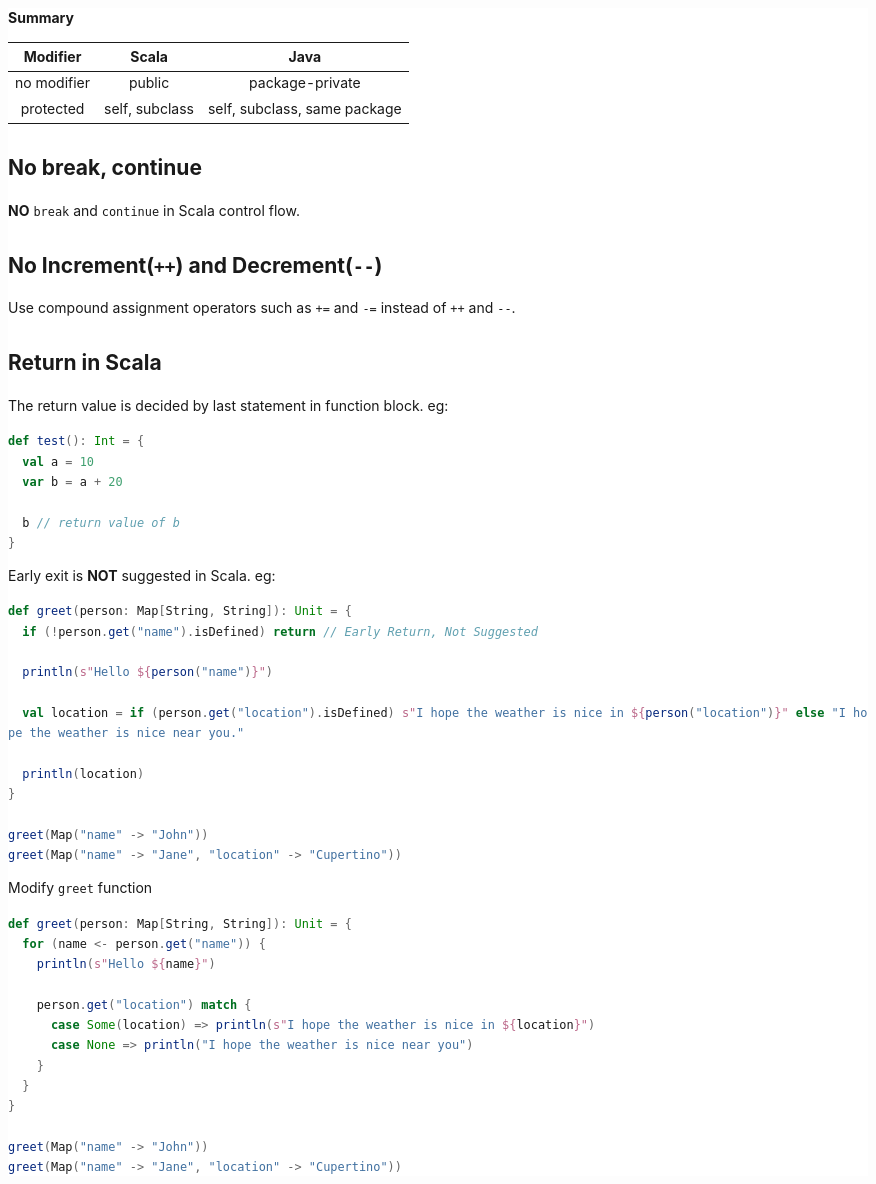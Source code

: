 **Summary**

Modifier | Scala | Java
:------: | :---: | :--:
no modifier | public | package-private
protected | self, subclass | self, subclass, same package

## No break, continue

**NO** `break` and `continue` in Scala control flow.

## No Increment(`++`) and Decrement(`--`)
Use compound assignment operators such as `+=` and `-=` instead of `++` and `--`.
## Return in Scala

The return value is decided by last statement in function block. eg:

```scala
def test(): Int = {
  val a = 10
  var b = a + 20

  b // return value of b
}
```

Early exit is **NOT** suggested in Scala. eg:

```scala
def greet(person: Map[String, String]): Unit = {
  if (!person.get("name").isDefined) return // Early Return, Not Suggested

  println(s"Hello ${person("name")}")

  val location = if (person.get("location").isDefined) s"I hope the weather is nice in ${person("location")}" else "I hope the weather is nice near you."

  println(location)
}

greet(Map("name" -> "John"))
greet(Map("name" -> "Jane", "location" -> "Cupertino"))
```

Modify `greet` function

```scala
def greet(person: Map[String, String]): Unit = {
  for (name <- person.get("name")) {
    println(s"Hello ${name}")

    person.get("location") match {
      case Some(location) => println(s"I hope the weather is nice in ${location}")
      case None => println("I hope the weather is nice near you")
    }
  }
}

greet(Map("name" -> "John"))
greet(Map("name" -> "Jane", "location" -> "Cupertino"))
```
